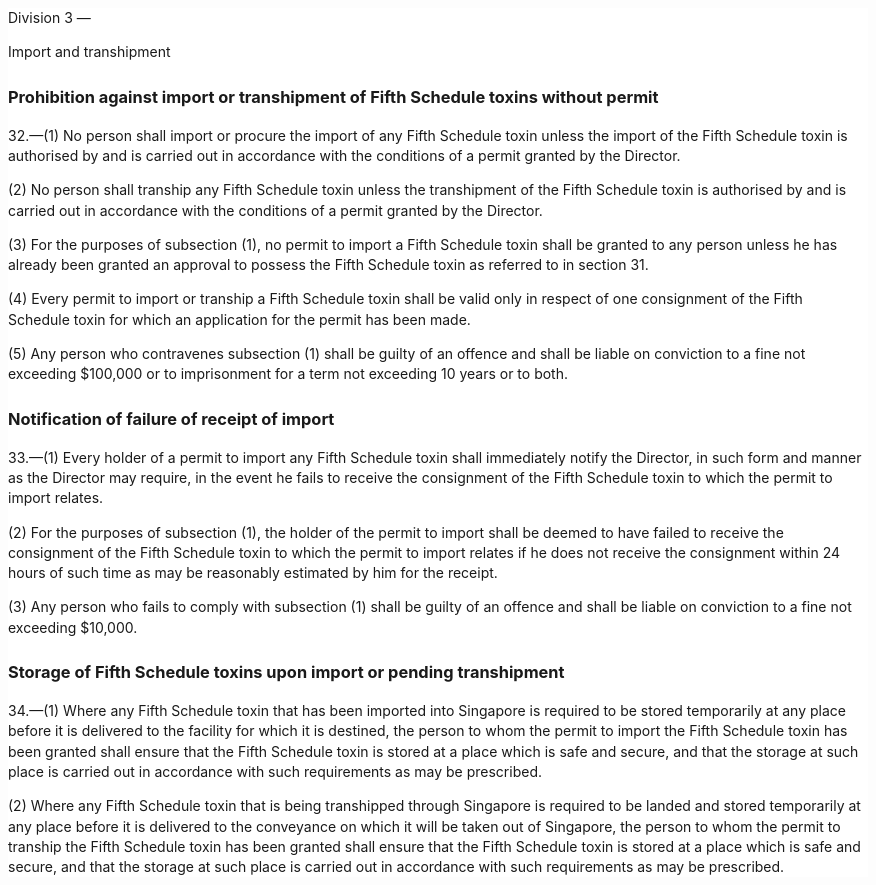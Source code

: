 Division 3 —

Import and transhipment

### Prohibition against import or transhipment of Fifth Schedule toxins without permit

32\.—(1) No person shall import or procure the import of any Fifth Schedule toxin unless the import of the Fifth Schedule toxin is authorised by and is carried out in accordance with the conditions of a permit granted by the Director.

(2) No person shall tranship any Fifth Schedule toxin unless the transhipment of the Fifth Schedule toxin is authorised by and is carried out in accordance with the conditions of a permit granted by the Director.

(3) For the purposes of subsection (1), no permit to import a Fifth Schedule toxin shall be granted to any person unless he has already been granted an approval to possess the Fifth Schedule toxin as referred to in section 31.

(4) Every permit to import or tranship a Fifth Schedule toxin shall be valid only in respect of one consignment of the Fifth Schedule toxin for which an application for the permit has been made.

(5) Any person who contravenes subsection (1) shall be guilty of an offence and shall be liable on conviction to a fine not exceeding $100,000 or to imprisonment for a term not exceeding 10 years or to both.

### Notification of failure of receipt of import

33\.—(1) Every holder of a permit to import any Fifth Schedule toxin shall immediately notify the Director, in such form and manner as the Director may require, in the event he fails to receive the consignment of the Fifth Schedule toxin to which the permit to import relates.

(2) For the purposes of subsection (1), the holder of the permit to import shall be deemed to have failed to receive the consignment of the Fifth Schedule toxin to which the permit to import relates if he does not receive the consignment within 24 hours of such time as may be reasonably estimated by him for the receipt.

(3) Any person who fails to comply with subsection (1) shall be guilty of an offence and shall be liable on conviction to a fine not exceeding $10,000.

### Storage of Fifth Schedule toxins upon import or pending transhipment

34\.—(1) Where any Fifth Schedule toxin that has been imported into Singapore is required to be stored temporarily at any place before it is delivered to the facility for which it is destined, the person to whom the permit to import the Fifth Schedule toxin has been granted shall ensure that the Fifth Schedule toxin is stored at a place which is safe and secure, and that the storage at such place is carried out in accordance with such requirements as may be prescribed.

(2) Where any Fifth Schedule toxin that is being transhipped through Singapore is required to be landed and stored temporarily at any place before it is delivered to the conveyance on which it will be taken out of Singapore, the person to whom the permit to tranship the Fifth Schedule toxin has been granted shall ensure that the Fifth Schedule toxin is stored at a place which is safe and secure, and that the storage at such place is carried out in accordance with such requirements as may be prescribed.

